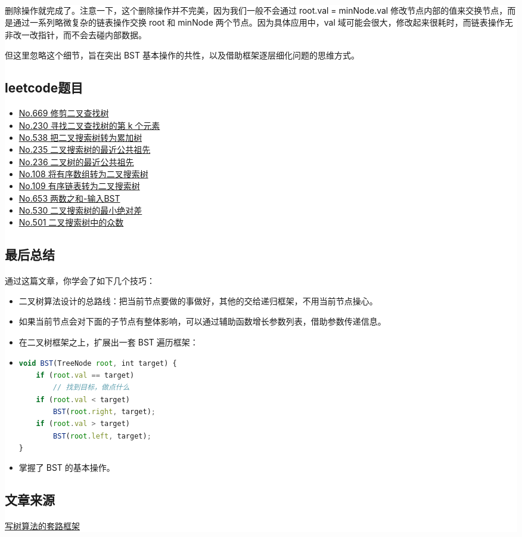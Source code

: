 删除操作就完成了。注意一下，这个删除操作并不完美，因为我们一般不会通过 root.val = minNode.val 修改节点内部的值来交换节点，而是通过一系列略微复杂的链表操作交换 root 和 minNode 两个节点。因为具体应用中，val 域可能会很大，修改起来很耗时，而链表操作无非改一改指针，而不会去碰内部数据。

但这里忽略这个细节，旨在突出 BST 基本操作的共性，以及借助框架逐层细化问题的思维方式。

## leetcode题目

* [No.669 修剪二叉查找树](https://leetcode-cn.com/problems/trim-a-binary-search-tree/)  
* [No.230 寻找二叉查找树的第 k 个元素](https://leetcode-cn.com/problems/kth-smallest-element-in-a-bst/description/)
* [No.538 把二叉搜索树转为累加树](https://leetcode-cn.com/problems/convert-bst-to-greater-tree/)
* [No.235 二叉搜索树的最近公共祖先](https://leetcode-cn.com/problems/lowest-common-ancestor-of-a-binary-search-tree/)
* [No.236 二叉树的最近公共祖先](https://leetcode-cn.com/problems/lowest-common-ancestor-of-a-binary-tree/)
* [No.108 将有序数组转为二叉搜索树](https://leetcode-cn.com/problems/convert-sorted-array-to-binary-search-tree/)
* [No.109 有序链表转为二叉搜索树](https://leetcode-cn.com/problems/convert-sorted-list-to-binary-search-tree/)
* [No.653 两数之和-输入BST](https://leetcode-cn.com/problems/two-sum-iv-input-is-a-bst/comments/)
* [No.530 二叉搜索树的最小绝对差](https://leetcode-cn.com/problems/minimum-absolute-difference-in-bst/)
* [No.501 二叉搜索树中的众数](https://leetcode-cn.com/problems/find-mode-in-binary-search-tree/)

## 最后总结

通过这篇文章，你学会了如下几个技巧：

- 二叉树算法设计的总路线：把当前节点要做的事做好，其他的交给递归框架，不用当前节点操心。

- 如果当前节点会对下面的子节点有整体影响，可以通过辅助函数增长参数列表，借助参数传递信息。

- 在二叉树框架之上，扩展出一套 BST 遍历框架：

- ```javascript
  void BST(TreeNode root, int target) {
      if (root.val == target)
          // 找到目标，做点什么
      if (root.val < target) 
          BST(root.right, target);
      if (root.val > target)
          BST(root.left, target);
  }
  ```

- 掌握了 BST 的基本操作。

## 文章来源

[写树算法的套路框架](https://leetcode-cn.com/problems/same-tree/solution/xie-shu-suan-fa-de-tao-lu-kuang-jia-by-wei-lai-bu-/)

